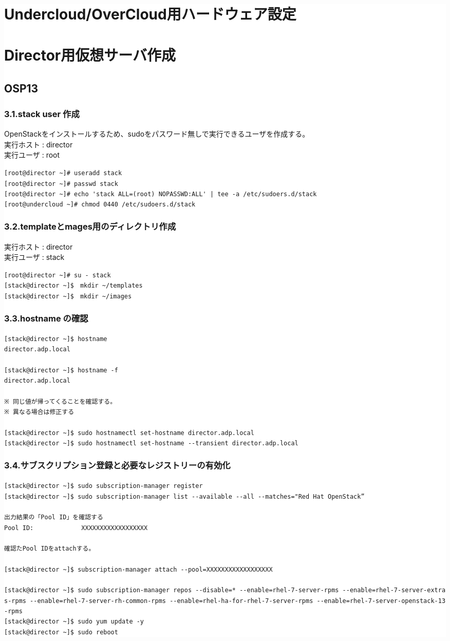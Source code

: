 # Undercloud/OverCloud用ハードウェア設定

# Director用仮想サーバ作成



## OSP13

### 3.1.stack user 作成
OpenStackをインストールするため、sudoをパスワード無しで実行できるユーザを作成する。  
実行ホスト : director  
実行ユーザ : root

```
[root@director ~]# useradd stack
[root@director ~]# passwd stack
[root@director ~]# echo 'stack ALL=(root) NOPASSWD:ALL' | tee -a /etc/sudoers.d/stack
[root@undercloud ~]# chmod 0440 /etc/sudoers.d/stack
```

### 3.2.templateとmages用のディレクトリ作成
実行ホスト : director  
実行ユーザ : stack

```
[root@director ~]# su - stack
[stack@director ~]$　mkdir ~/templates
[stack@director ~]$　mkdir ~/images
```

### 3.3.hostname の確認

```
[stack@director ~]$ hostname
director.adp.local

[stack@director ~]$ hostname -f
director.adp.local

※ 同じ値が帰ってくることを確認する。
※ 異なる場合は修正する

[stack@director ~]$ sudo hostnamectl set-hostname director.adp.local
[stack@director ~]$ sudo hostnamectl set-hostname --transient director.adp.local
```
### 3.4.サブスクリプション登録と必要なレジストリーの有効化

```
[stack@director ~]$ sudo subscription-manager register
[stack@director ~]$ sudo subscription-manager list --available --all --matches="Red Hat OpenStack”

出力結果の「Pool ID」を確認する
Pool ID:             XXXXXXXXXXXXXXXXXX

確認たPool IDをattachする。

[stack@director ~]$ subscription-manager attach --pool=XXXXXXXXXXXXXXXXXX

[stack@director ~]$ sudo subscription-manager repos --disable=* --enable=rhel-7-server-rpms --enable=rhel-7-server-extras-rpms --enable=rhel-7-server-rh-common-rpms --enable=rhel-ha-for-rhel-7-server-rpms --enable=rhel-7-server-openstack-13-rpms
[stack@director ~]$ sudo yum update -y
[stack@director ~]$ sudo reboot
```